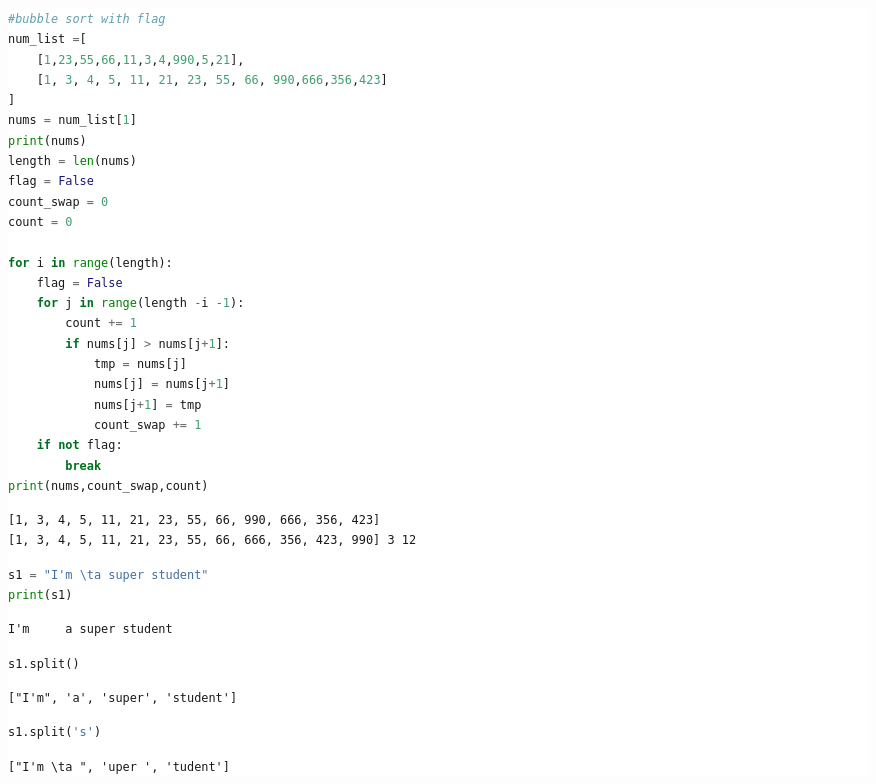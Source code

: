 

```python
#bubble sort with flag
num_list =[
    [1,23,55,66,11,3,4,990,5,21],
    [1, 3, 4, 5, 11, 21, 23, 55, 66, 990,666,356,423]
]
nums = num_list[1]
print(nums)
length = len(nums)
flag = False 
count_swap = 0
count = 0

for i in range(length):
    flag = False
    for j in range(length -i -1):
        count += 1
        if nums[j] > nums[j+1]:
            tmp = nums[j]
            nums[j] = nums[j+1]
            nums[j+1] = tmp
            count_swap += 1
    if not flag:
        break
print(nums,count_swap,count)
```

    [1, 3, 4, 5, 11, 21, 23, 55, 66, 990, 666, 356, 423]
    [1, 3, 4, 5, 11, 21, 23, 55, 66, 666, 356, 423, 990] 3 12



```python
s1 = "I'm \ta super student"
print(s1)
```

    I'm 	a super student



```python
s1.split()
```




    ["I'm", 'a', 'super', 'student']




```python
s1.split('s')
```




    ["I'm \ta ", 'uper ', 'tudent']

